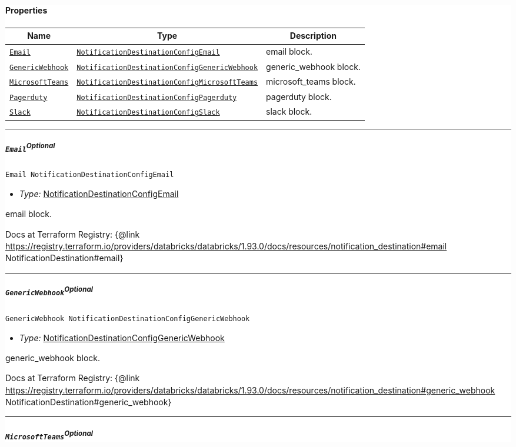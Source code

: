 #### Properties <a name="Properties" id="Properties"></a>

| **Name** | **Type** | **Description** |
| --- | --- | --- |
| <code><a href="#@cdktf/provider-databricks.notificationDestination.NotificationDestinationConfigA.property.email">Email</a></code> | <code><a href="#@cdktf/provider-databricks.notificationDestination.NotificationDestinationConfigEmail">NotificationDestinationConfigEmail</a></code> | email block. |
| <code><a href="#@cdktf/provider-databricks.notificationDestination.NotificationDestinationConfigA.property.genericWebhook">GenericWebhook</a></code> | <code><a href="#@cdktf/provider-databricks.notificationDestination.NotificationDestinationConfigGenericWebhook">NotificationDestinationConfigGenericWebhook</a></code> | generic_webhook block. |
| <code><a href="#@cdktf/provider-databricks.notificationDestination.NotificationDestinationConfigA.property.microsoftTeams">MicrosoftTeams</a></code> | <code><a href="#@cdktf/provider-databricks.notificationDestination.NotificationDestinationConfigMicrosoftTeams">NotificationDestinationConfigMicrosoftTeams</a></code> | microsoft_teams block. |
| <code><a href="#@cdktf/provider-databricks.notificationDestination.NotificationDestinationConfigA.property.pagerduty">Pagerduty</a></code> | <code><a href="#@cdktf/provider-databricks.notificationDestination.NotificationDestinationConfigPagerduty">NotificationDestinationConfigPagerduty</a></code> | pagerduty block. |
| <code><a href="#@cdktf/provider-databricks.notificationDestination.NotificationDestinationConfigA.property.slack">Slack</a></code> | <code><a href="#@cdktf/provider-databricks.notificationDestination.NotificationDestinationConfigSlack">NotificationDestinationConfigSlack</a></code> | slack block. |

---

##### `Email`<sup>Optional</sup> <a name="Email" id="@cdktf/provider-databricks.notificationDestination.NotificationDestinationConfigA.property.email"></a>

```go
Email NotificationDestinationConfigEmail
```

- *Type:* <a href="#@cdktf/provider-databricks.notificationDestination.NotificationDestinationConfigEmail">NotificationDestinationConfigEmail</a>

email block.

Docs at Terraform Registry: {@link https://registry.terraform.io/providers/databricks/databricks/1.93.0/docs/resources/notification_destination#email NotificationDestination#email}

---

##### `GenericWebhook`<sup>Optional</sup> <a name="GenericWebhook" id="@cdktf/provider-databricks.notificationDestination.NotificationDestinationConfigA.property.genericWebhook"></a>

```go
GenericWebhook NotificationDestinationConfigGenericWebhook
```

- *Type:* <a href="#@cdktf/provider-databricks.notificationDestination.NotificationDestinationConfigGenericWebhook">NotificationDestinationConfigGenericWebhook</a>

generic_webhook block.

Docs at Terraform Registry: {@link https://registry.terraform.io/providers/databricks/databricks/1.93.0/docs/resources/notification_destination#generic_webhook NotificationDestination#generic_webhook}

---

##### `MicrosoftTeams`<sup>Optional</sup> <a name="MicrosoftTeams" id="@cdktf/provider-databricks.notificationDestination.NotificationDestinationConfigA.property.microsoftTeams"></a>

